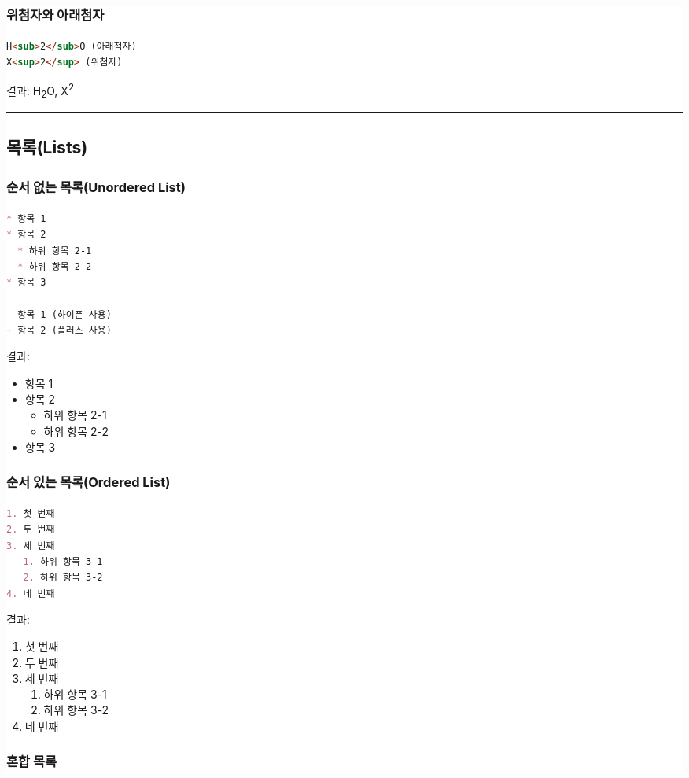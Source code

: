 ### 위첨자와 아래첨자

```markdown
H<sub>2</sub>O (아래첨자)
X<sup>2</sup> (위첨자)
```

결과: H<sub>2</sub>O, X<sup>2</sup>

---

## 목록(Lists)

### 순서 없는 목록(Unordered List)

```markdown
* 항목 1
* 항목 2
  * 하위 항목 2-1
  * 하위 항목 2-2
* 항목 3

- 항목 1 (하이픈 사용)
+ 항목 2 (플러스 사용)
```

결과:
* 항목 1
* 항목 2
  * 하위 항목 2-1
  * 하위 항목 2-2
* 항목 3

### 순서 있는 목록(Ordered List)

```markdown
1. 첫 번째
2. 두 번째
3. 세 번째
   1. 하위 항목 3-1
   2. 하위 항목 3-2
4. 네 번째
```

결과:
1. 첫 번째
2. 두 번째
3. 세 번째
   1. 하위 항목 3-1
   2. 하위 항목 3-2
4. 네 번째

### 혼합 목록

